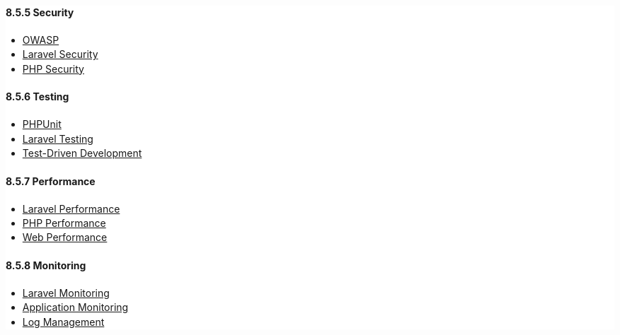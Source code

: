 #### 8.5.5 Security
- [OWASP](https://owasp.org)
- [Laravel Security](https://laravel.com/docs/security)
- [PHP Security](https://phpsecurity.readthedocs.io)

#### 8.5.6 Testing
- [PHPUnit](https://phpunit.de)
- [Laravel Testing](https://laravel.com/docs/testing)
- [Test-Driven Development](https://en.wikipedia.org/wiki/Test-driven_development)

#### 8.5.7 Performance
- [Laravel Performance](https://laravel.com/docs/performance)
- [PHP Performance](https://www.php.net/manual/en/performance.php)
- [Web Performance](https://web.dev/performance)

#### 8.5.8 Monitoring
- [Laravel Monitoring](https://laravel.com/docs/monitoring)
- [Application Monitoring](https://en.wikipedia.org/wiki/Application_performance_management)
- [Log Management](https://en.wikipedia.org/wiki/Log_management) 
